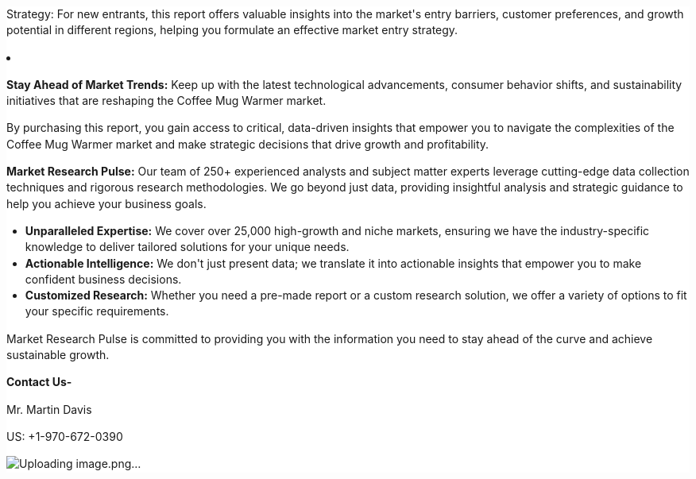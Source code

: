 Strategy:</strong> For new entrants, this report offers valuable insights into the market's entry barriers, customer preferences, and growth potential in different regions, helping you formulate an effective market entry strategy.</p></li><li><p><strong>Stay Ahead of Market Trends:</strong> Keep up with the latest technological advancements, consumer behavior shifts, and sustainability initiatives that are reshaping the Coffee Mug Warmer market.</p></li></ol><p>By purchasing this report, you gain access to critical, data-driven insights that empower you to navigate the complexities of the Coffee Mug Warmer market and make strategic decisions that drive growth and profitability.</p><p><strong>Market Research Pulse:</strong>&nbsp;Our team of 250+ experienced analysts and subject matter experts leverage cutting-edge data collection techniques and rigorous research methodologies. We go beyond just data, providing insightful analysis and strategic guidance to help you achieve your business goals.</p><ul><li><strong>Unparalleled Expertise:</strong>&nbsp;We cover over 25,000 high-growth and niche markets, ensuring we have the industry-specific knowledge to deliver tailored solutions for your unique needs.</li><li><strong>Actionable Intelligence:</strong>&nbsp;We don't just present data; we translate it into actionable insights that empower you to make confident business decisions.</li><li><strong>Customized Research:</strong>&nbsp;Whether you need a pre-made report or a custom research solution, we offer a variety of options to fit your specific requirements.</li></ul><p>Market Research Pulse is committed to providing you with the information you need to stay ahead of the curve and achieve sustainable growth.</p><p><strong>Contact Us-</strong></p><p>Mr. Martin Davis</p><p>US: +1-970-672-0390</p>
![Uploading image.png…]()
